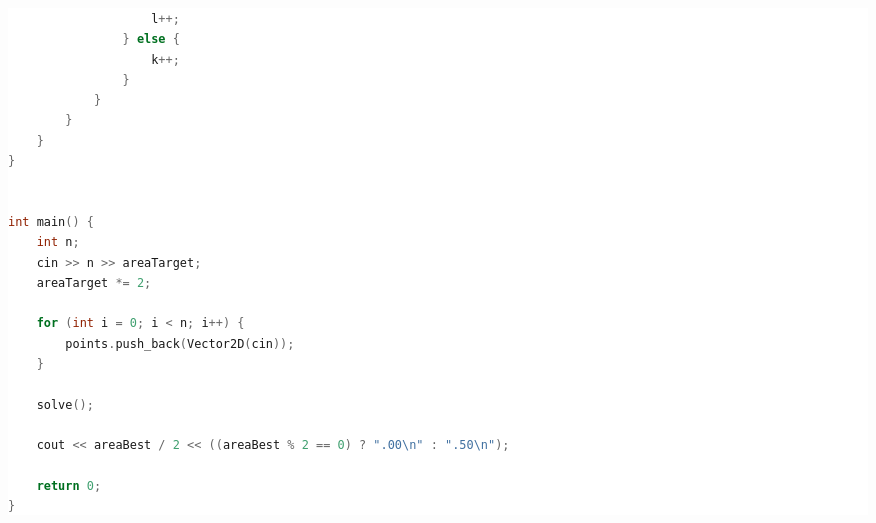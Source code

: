 ``` cpp title="05_sportski_centar.cpp" linenums="1"
                    l++;
                } else {
                    k++;
                }
            }
        }
    }
}


int main() {
    int n;
    cin >> n >> areaTarget;
    areaTarget *= 2;

    for (int i = 0; i < n; i++) {
        points.push_back(Vector2D(cin));
    }

	solve();

    cout << areaBest / 2 << ((areaBest % 2 == 0) ? ".00\n" : ".50\n");

    return 0;
}

```

